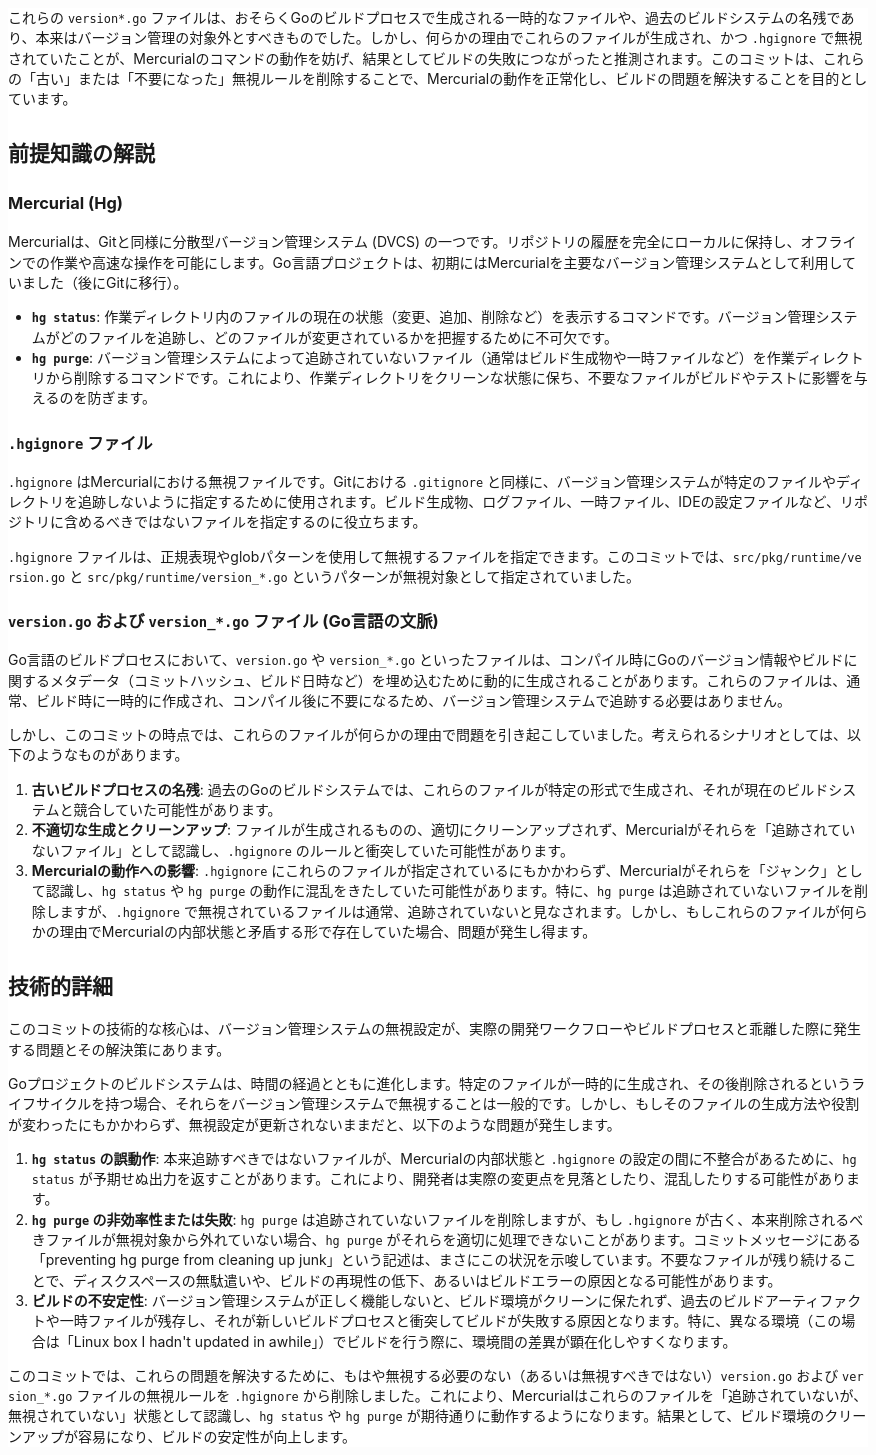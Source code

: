 これらの `version*.go` ファイルは、おそらくGoのビルドプロセスで生成される一時的なファイルや、過去のビルドシステムの名残であり、本来はバージョン管理の対象外とすべきものでした。しかし、何らかの理由でこれらのファイルが生成され、かつ `.hgignore` で無視されていたことが、Mercurialのコマンドの動作を妨げ、結果としてビルドの失敗につながったと推測されます。このコミットは、これらの「古い」または「不要になった」無視ルールを削除することで、Mercurialの動作を正常化し、ビルドの問題を解決することを目的としています。

## 前提知識の解説

### Mercurial (Hg)

Mercurialは、Gitと同様に分散型バージョン管理システム (DVCS) の一つです。リポジトリの履歴を完全にローカルに保持し、オフラインでの作業や高速な操作を可能にします。Go言語プロジェクトは、初期にはMercurialを主要なバージョン管理システムとして利用していました（後にGitに移行）。

*   **`hg status`**: 作業ディレクトリ内のファイルの現在の状態（変更、追加、削除など）を表示するコマンドです。バージョン管理システムがどのファイルを追跡し、どのファイルが変更されているかを把握するために不可欠です。
*   **`hg purge`**: バージョン管理システムによって追跡されていないファイル（通常はビルド生成物や一時ファイルなど）を作業ディレクトリから削除するコマンドです。これにより、作業ディレクトリをクリーンな状態に保ち、不要なファイルがビルドやテストに影響を与えるのを防ぎます。

### `.hgignore` ファイル

`.hgignore` はMercurialにおける無視ファイルです。Gitにおける `.gitignore` と同様に、バージョン管理システムが特定のファイルやディレクトリを追跡しないように指定するために使用されます。ビルド生成物、ログファイル、一時ファイル、IDEの設定ファイルなど、リポジトリに含めるべきではないファイルを指定するのに役立ちます。

`.hgignore` ファイルは、正規表現やglobパターンを使用して無視するファイルを指定できます。このコミットでは、`src/pkg/runtime/version.go` と `src/pkg/runtime/version_*.go` というパターンが無視対象として指定されていました。

### `version.go` および `version_*.go` ファイル (Go言語の文脈)

Go言語のビルドプロセスにおいて、`version.go` や `version_*.go` といったファイルは、コンパイル時にGoのバージョン情報やビルドに関するメタデータ（コミットハッシュ、ビルド日時など）を埋め込むために動的に生成されることがあります。これらのファイルは、通常、ビルド時に一時的に作成され、コンパイル後に不要になるため、バージョン管理システムで追跡する必要はありません。

しかし、このコミットの時点では、これらのファイルが何らかの理由で問題を引き起こしていました。考えられるシナリオとしては、以下のようなものがあります。

1.  **古いビルドプロセスの名残**: 過去のGoのビルドシステムでは、これらのファイルが特定の形式で生成され、それが現在のビルドシステムと競合していた可能性があります。
2.  **不適切な生成とクリーンアップ**: ファイルが生成されるものの、適切にクリーンアップされず、Mercurialがそれらを「追跡されていないファイル」として認識し、`.hgignore` のルールと衝突していた可能性があります。
3.  **Mercurialの動作への影響**: `.hgignore` にこれらのファイルが指定されているにもかかわらず、Mercurialがそれらを「ジャンク」として認識し、`hg status` や `hg purge` の動作に混乱をきたしていた可能性があります。特に、`hg purge` は追跡されていないファイルを削除しますが、`.hgignore` で無視されているファイルは通常、追跡されていないと見なされます。しかし、もしこれらのファイルが何らかの理由でMercurialの内部状態と矛盾する形で存在していた場合、問題が発生し得ます。

## 技術的詳細

このコミットの技術的な核心は、バージョン管理システムの無視設定が、実際の開発ワークフローやビルドプロセスと乖離した際に発生する問題とその解決策にあります。

Goプロジェクトのビルドシステムは、時間の経過とともに進化します。特定のファイルが一時的に生成され、その後削除されるというライフサイクルを持つ場合、それらをバージョン管理システムで無視することは一般的です。しかし、もしそのファイルの生成方法や役割が変わったにもかかわらず、無視設定が更新されないままだと、以下のような問題が発生します。

1.  **`hg status` の誤動作**: 本来追跡すべきではないファイルが、Mercurialの内部状態と `.hgignore` の設定の間に不整合があるために、`hg status` が予期せぬ出力を返すことがあります。これにより、開発者は実際の変更点を見落としたり、混乱したりする可能性があります。
2.  **`hg purge` の非効率性または失敗**: `hg purge` は追跡されていないファイルを削除しますが、もし `.hgignore` が古く、本来削除されるべきファイルが無視対象から外れていない場合、`hg purge` がそれらを適切に処理できないことがあります。コミットメッセージにある「preventing hg purge from cleaning up junk」という記述は、まさにこの状況を示唆しています。不要なファイルが残り続けることで、ディスクスペースの無駄遣いや、ビルドの再現性の低下、あるいはビルドエラーの原因となる可能性があります。
3.  **ビルドの不安定性**: バージョン管理システムが正しく機能しないと、ビルド環境がクリーンに保たれず、過去のビルドアーティファクトや一時ファイルが残存し、それが新しいビルドプロセスと衝突してビルドが失敗する原因となります。特に、異なる環境（この場合は「Linux box I hadn't updated in awhile」）でビルドを行う際に、環境間の差異が顕在化しやすくなります。

このコミットでは、これらの問題を解決するために、もはや無視する必要のない（あるいは無視すべきではない）`version.go` および `version_*.go` ファイルの無視ルールを `.hgignore` から削除しました。これにより、Mercurialはこれらのファイルを「追跡されていないが、無視されていない」状態として認識し、`hg status` や `hg purge` が期待通りに動作するようになります。結果として、ビルド環境のクリーンアップが容易になり、ビルドの安定性が向上します。
